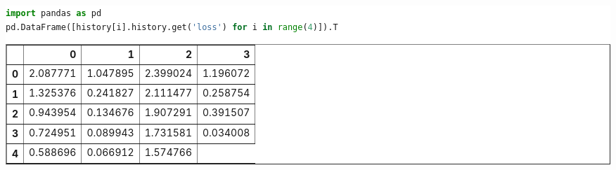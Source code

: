 

```python
import pandas as pd
pd.DataFrame([history[i].history.get('loss') for i in range(4)]).T
```




<div>
<style scoped>
    .dataframe tbody tr th:only-of-type {
        vertical-align: middle;
    }

    .dataframe tbody tr th {
        vertical-align: top;
    }

    .dataframe thead th {
        text-align: right;
    }
</style>
<table border="1" class="dataframe">
  <thead>
    <tr style="text-align: right;">
      <th></th>
      <th>0</th>
      <th>1</th>
      <th>2</th>
      <th>3</th>
    </tr>
  </thead>
  <tbody>
    <tr>
      <th>0</th>
      <td>2.087771</td>
      <td>1.047895</td>
      <td>2.399024</td>
      <td>1.196072</td>
    </tr>
    <tr>
      <th>1</th>
      <td>1.325376</td>
      <td>0.241827</td>
      <td>2.111477</td>
      <td>0.258754</td>
    </tr>
    <tr>
      <th>2</th>
      <td>0.943954</td>
      <td>0.134676</td>
      <td>1.907291</td>
      <td>0.391507</td>
    </tr>
    <tr>
      <th>3</th>
      <td>0.724951</td>
      <td>0.089943</td>
      <td>1.731581</td>
      <td>0.034008</td>
    </tr>
    <tr>
      <th>4</th>
      <td>0.588696</td>
      <td>0.066912</td>
      <td>1.574766</td>